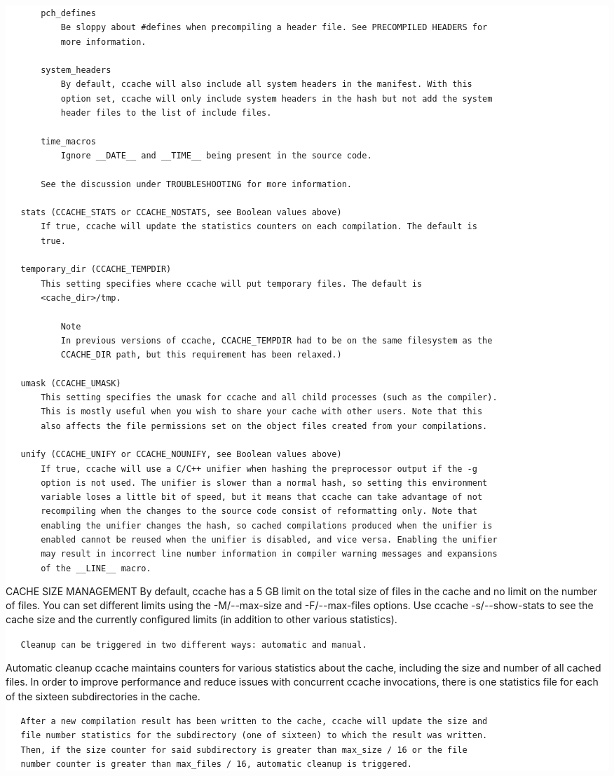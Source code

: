            pch_defines
               Be sloppy about #defines when precompiling a header file. See PRECOMPILED HEADERS for
               more information.

           system_headers
               By default, ccache will also include all system headers in the manifest. With this
               option set, ccache will only include system headers in the hash but not add the system
               header files to the list of include files.

           time_macros
               Ignore __DATE__ and __TIME__ being present in the source code.

           See the discussion under TROUBLESHOOTING for more information.

       stats (CCACHE_STATS or CCACHE_NOSTATS, see Boolean values above)
           If true, ccache will update the statistics counters on each compilation. The default is
           true.

       temporary_dir (CCACHE_TEMPDIR)
           This setting specifies where ccache will put temporary files. The default is
           <cache_dir>/tmp.

               Note
               In previous versions of ccache, CCACHE_TEMPDIR had to be on the same filesystem as the
               CCACHE_DIR path, but this requirement has been relaxed.)

       umask (CCACHE_UMASK)
           This setting specifies the umask for ccache and all child processes (such as the compiler).
           This is mostly useful when you wish to share your cache with other users. Note that this
           also affects the file permissions set on the object files created from your compilations.

       unify (CCACHE_UNIFY or CCACHE_NOUNIFY, see Boolean values above)
           If true, ccache will use a C/C++ unifier when hashing the preprocessor output if the -g
           option is not used. The unifier is slower than a normal hash, so setting this environment
           variable loses a little bit of speed, but it means that ccache can take advantage of not
           recompiling when the changes to the source code consist of reformatting only. Note that
           enabling the unifier changes the hash, so cached compilations produced when the unifier is
           enabled cannot be reused when the unifier is disabled, and vice versa. Enabling the unifier
           may result in incorrect line number information in compiler warning messages and expansions
           of the __LINE__ macro.

CACHE SIZE MANAGEMENT
       By default, ccache has a 5 GB limit on the total size of files in the cache and no limit on the
       number of files. You can set different limits using the -M/--max-size and -F/--max-files
       options. Use ccache -s/--show-stats to see the cache size and the currently configured limits
       (in addition to other various statistics).

       Cleanup can be triggered in two different ways: automatic and manual.

   Automatic cleanup
       ccache maintains counters for various statistics about the cache, including the size and number
       of all cached files. In order to improve performance and reduce issues with concurrent ccache
       invocations, there is one statistics file for each of the sixteen subdirectories in the cache.

       After a new compilation result has been written to the cache, ccache will update the size and
       file number statistics for the subdirectory (one of sixteen) to which the result was written.
       Then, if the size counter for said subdirectory is greater than max_size / 16 or the file
       number counter is greater than max_files / 16, automatic cleanup is triggered.
